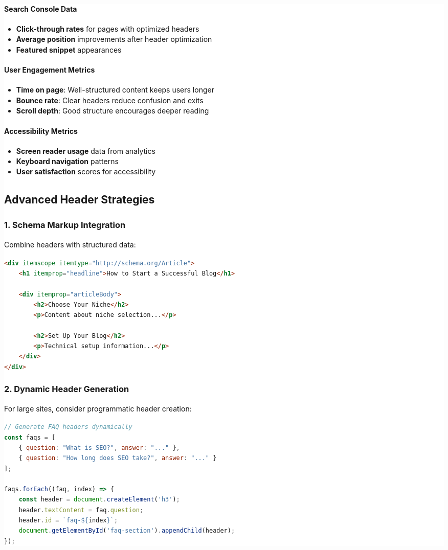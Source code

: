 #### Search Console Data
- **Click-through rates** for pages with optimized headers
- **Average position** improvements after header optimization
- **Featured snippet** appearances

#### User Engagement Metrics
- **Time on page**: Well-structured content keeps users longer
- **Bounce rate**: Clear headers reduce confusion and exits
- **Scroll depth**: Good structure encourages deeper reading

#### Accessibility Metrics
- **Screen reader usage** data from analytics
- **Keyboard navigation** patterns
- **User satisfaction** scores for accessibility

## Advanced Header Strategies

### 1. Schema Markup Integration

Combine headers with structured data:

```html
<div itemscope itemtype="http://schema.org/Article">
    <h1 itemprop="headline">How to Start a Successful Blog</h1>
    
    <div itemprop="articleBody">
        <h2>Choose Your Niche</h2>
        <p>Content about niche selection...</p>
        
        <h2>Set Up Your Blog</h2>
        <p>Technical setup information...</p>
    </div>
</div>
```

### 2. Dynamic Header Generation

For large sites, consider programmatic header creation:

```javascript
// Generate FAQ headers dynamically
const faqs = [
    { question: "What is SEO?", answer: "..." },
    { question: "How long does SEO take?", answer: "..." }
];

faqs.forEach((faq, index) => {
    const header = document.createElement('h3');
    header.textContent = faq.question;
    header.id = `faq-${index}`;
    document.getElementById('faq-section').appendChild(header);
});
```
